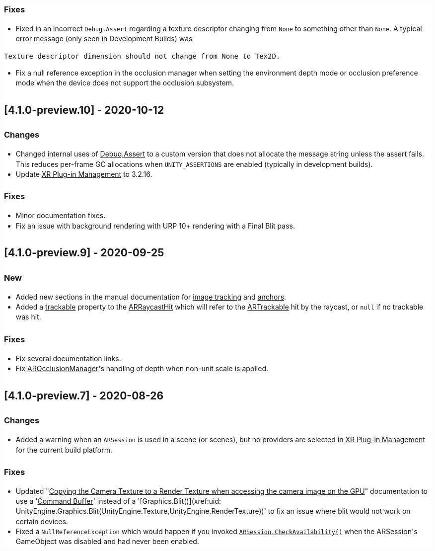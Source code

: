 ### Fixes
- Fixed in an incorrect `Debug.Assert` regarding a texture descriptor changing from `None` to something other than `None`. A typical error message (only seen in Development Builds) was
<pre>
Texture descriptor dimension should not change from None to Tex2D.
</pre>
- Fix a null reference exception in the occlusion manager when setting the environment depth mode or occlusion preference mode when the device does not support the occlusion subsystem.

## [4.1.0-preview.10] - 2020-10-12
### Changes
- Changed internal uses of [Debug.Assert](xref:UnityEngine.Debug.Assert(System.Boolean,System.Object)) to a custom version that does not allocate the message string unless the assert fails. This reduces per-frame GC allocations when `UNITY_ASSERTIONS` are enabled (typically in development builds).
- Update [XR Plug-in Management](https://docs.unity3d.com/Packages/com.unity.xr.management@3.2) to 3.2.16.

### Fixes
- Minor documentation fixes.
- Fix an issue with background rendering with URP 10+ rendering with a Final Blit pass.

## [4.1.0-preview.9] - 2020-09-25
### New
- Added new sections in the manual documentation for [image tracking](xref:arfoundation-tracked-image-manager) and [anchors](xref:arfoundation-anchor-manager).
- Added a [trackable](xref:UnityEngine.XR.ARFoundation.ARRaycastHit.trackable) property to the [ARRaycastHit](xref:UnityEngine.XR.ARFoundation.ARRaycastHit) which will refer to the [ARTrackable](xref:UnityEngine.XR.ARFoundation.ARTrackable) hit by the raycast, or `null` if no trackable was hit.

### Fixes
- Fix several documentation links.
- Fix [AROcclusionManager](xref:UnityEngine.XR.ARFoundation.AROcclusionManager)'s handling of depth when non-unit scale is applied.

## [4.1.0-preview.7] - 2020-08-26
### Changes
- Added a warning when an `ARSession` is used in a scene (or scenes), but no providers are selected in [XR Plug-in Management](https://docs.unity3d.com/Packages/com.unity.xr.management@3.2) for the current build platform.

### Fixes
- Updated "[Copying the Camera Texture to a Render Texture when accessing the camera image on the GPU](xref:arfoundation-manual#copying-the-camera-texture-to-a-render-texture-when-accessing-the-camera-image-on-the-gpu)" documentation to use a '[Command Buffer](xref:UnityEngine.Rendering.CommandBuffer)' instead of a '[Graphics.Blit()](xref:uid: UnityEngine.Graphics.Blit(UnityEngine.Texture,UnityEngine.RenderTexture))' to fix an issue where blit would not work on certain devices.
- Fixed a `NullReferenceException` which would happen if you invoked [`ARSession.CheckAvailability()`](xref:UnityEngine.XR.ARFoundation.ARSession.CheckAvailability) when the ARSession's GameObject was disabled and had never been enabled.
